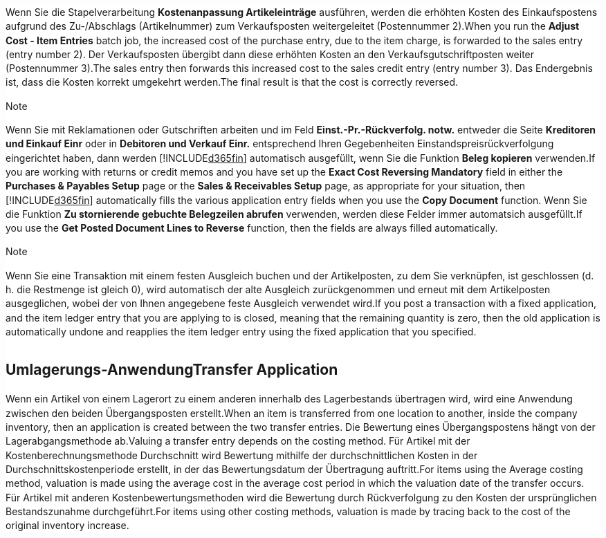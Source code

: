 <span data-ttu-id="3b6bd-442">Wenn Sie die Stapelverarbeitung **Kostenanpassung Artikeleinträge** ausführen, werden die erhöhten Kosten des Einkaufspostens aufgrund des Zu-/Abschlags (Artikelnummer) zum Verkaufsposten weitergeleitet (Postennummer 2).</span><span class="sxs-lookup"><span data-stu-id="3b6bd-442">When you run the **Adjust Cost - Item Entries** batch job, the increased cost of the purchase entry, due to the item charge, is forwarded to the sales entry (entry number 2).</span></span> <span data-ttu-id="3b6bd-443">Der Verkaufsposten übergibt dann diese erhöhten Kosten an den Verkaufsgutschriftposten weiter (Postennummer 3).</span><span class="sxs-lookup"><span data-stu-id="3b6bd-443">The sales entry then forwards this increased cost to the sales credit entry (entry number 3).</span></span> <span data-ttu-id="3b6bd-444">Das Endergebnis ist, dass die Kosten korrekt umgekehrt werden.</span><span class="sxs-lookup"><span data-stu-id="3b6bd-444">The final result is that the cost is correctly reversed.</span></span>  

> [!NOTE]  
>  <span data-ttu-id="3b6bd-445">Wenn Sie mit Reklamationen oder Gutschriften arbeiten und im Feld **Einst.-Pr.-Rückverfolg. notw.** entweder die Seite **Kreditoren und Einkauf Einr** oder in **Debitoren und Verkauf Einr.** entsprechend Ihren Gegebenheiten Einstandspreisrückverfolgung eingerichtet haben, dann werden [!INCLUDE[d365fin](includes/d365fin_md.md)] automatisch ausgefüllt, wenn Sie die Funktion **Beleg kopieren** verwenden.</span><span class="sxs-lookup"><span data-stu-id="3b6bd-445">If you are working with returns or credit memos and you have set up the **Exact Cost Reversing Mandatory** field in either the **Purchases & Payables Setup** page or the **Sales & Receivables Setup** page, as appropriate for your situation, then [!INCLUDE[d365fin](includes/d365fin_md.md)] automatically fills the various application entry fields when you use the **Copy Document** function.</span></span> <span data-ttu-id="3b6bd-446">Wenn Sie die Funktion **Zu stornierende gebuchte Belegzeilen abrufen** verwenden, werden diese Felder immer automatsich ausgefüllt.</span><span class="sxs-lookup"><span data-stu-id="3b6bd-446">If you use the **Get Posted Document Lines to Reverse** function, then the fields are always filled automatically.</span></span>  

> [!NOTE]  
>  <span data-ttu-id="3b6bd-447">Wenn Sie eine Transaktion mit einem festen Ausgleich buchen und der Artikelposten, zu dem Sie verknüpfen, ist geschlossen (d. h. die Restmenge ist gleich 0), wird automatisch der alte Ausgleich zurückgenommen und erneut mit dem Artikelposten ausgeglichen, wobei der von Ihnen angegebene feste Ausgleich verwendet wird.</span><span class="sxs-lookup"><span data-stu-id="3b6bd-447">If you post a transaction with a fixed application, and the item ledger entry that you are applying to is closed, meaning that the remaining quantity is zero, then the old application is automatically undone and reapplies the item ledger entry using the fixed application that you specified.</span></span>  

## <a name="transfer-application"></a><span data-ttu-id="3b6bd-448">Umlagerungs-Anwendung</span><span class="sxs-lookup"><span data-stu-id="3b6bd-448">Transfer Application</span></span>  
<span data-ttu-id="3b6bd-449">Wenn ein Artikel von einem Lagerort zu einem anderen innerhalb des Lagerbestands übertragen wird, wird eine Anwendung zwischen den beiden Übergangsposten erstellt.</span><span class="sxs-lookup"><span data-stu-id="3b6bd-449">When an item is transferred from one location to another, inside the company inventory, then an application is created between the two transfer entries.</span></span> <span data-ttu-id="3b6bd-450">Die Bewertung eines Übergangspostens hängt von der Lagerabgangsmethode ab.</span><span class="sxs-lookup"><span data-stu-id="3b6bd-450">Valuing a transfer entry depends on the costing method.</span></span> <span data-ttu-id="3b6bd-451">Für Artikel mit der Kostenberechnungsmethode Durchschnitt wird Bewertung mithilfe der durchschnittlichen Kosten in der Durchschnittskostenperiode erstellt, in der das Bewertungsdatum der Übertragung auftritt.</span><span class="sxs-lookup"><span data-stu-id="3b6bd-451">For items using the Average costing method, valuation is made using the average cost in the average cost period in which the valuation date of the transfer occurs.</span></span> <span data-ttu-id="3b6bd-452">Für Artikel mit anderen Kostenbewertungsmethoden wird die Bewertung durch Rückverfolgung zu den Kosten der ursprünglichen Bestandszunahme durchgeführt.</span><span class="sxs-lookup"><span data-stu-id="3b6bd-452">For items using other costing methods, valuation is made by tracing back to the cost of the original inventory increase.</span></span>  
